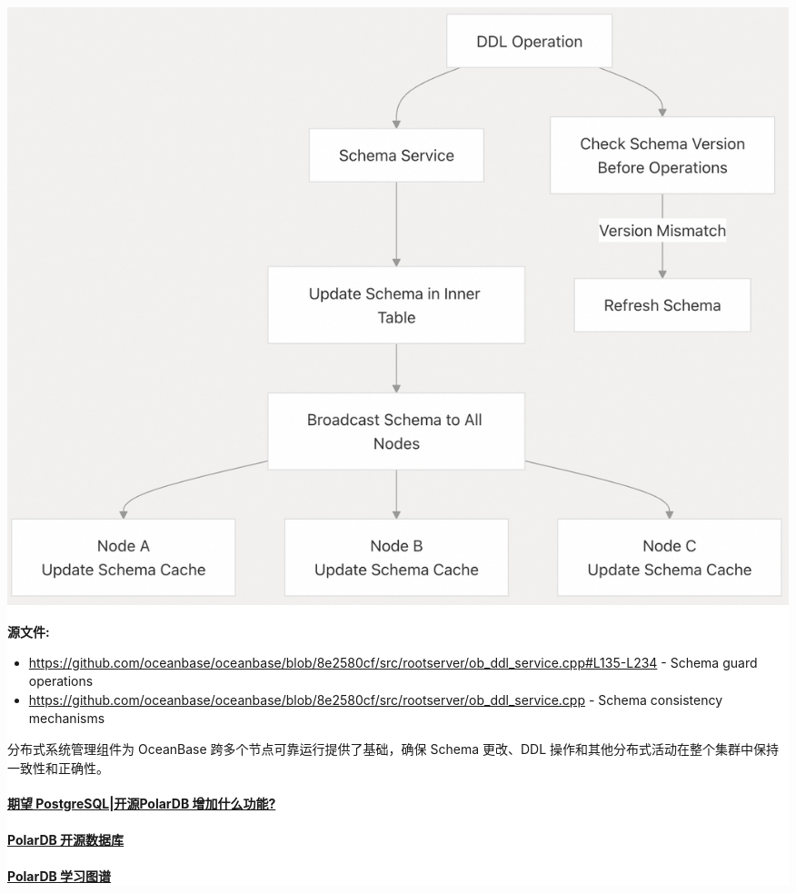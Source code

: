 ![pic](20251013_09_pic_011.jpg)   
   
**源文件:**  
- https://github.com/oceanbase/oceanbase/blob/8e2580cf/src/rootserver/ob_ddl_service.cpp#L135-L234 - Schema guard operations
- https://github.com/oceanbase/oceanbase/blob/8e2580cf/src/rootserver/ob_ddl_service.cpp - Schema consistency mechanisms
  
分布式系统管理组件为 OceanBase 跨多个节点可靠运行提供了基础，确保 Schema 更改、DDL 操作和其他分布式活动在整个集群中保持一致性和正确性。  
         
#### [期望 PostgreSQL|开源PolarDB 增加什么功能?](https://github.com/digoal/blog/issues/76 "269ac3d1c492e938c0191101c7238216")
  
  
#### [PolarDB 开源数据库](https://openpolardb.com/home "57258f76c37864c6e6d23383d05714ea")
  
  
#### [PolarDB 学习图谱](https://www.aliyun.com/database/openpolardb/activity "8642f60e04ed0c814bf9cb9677976bd4")
  